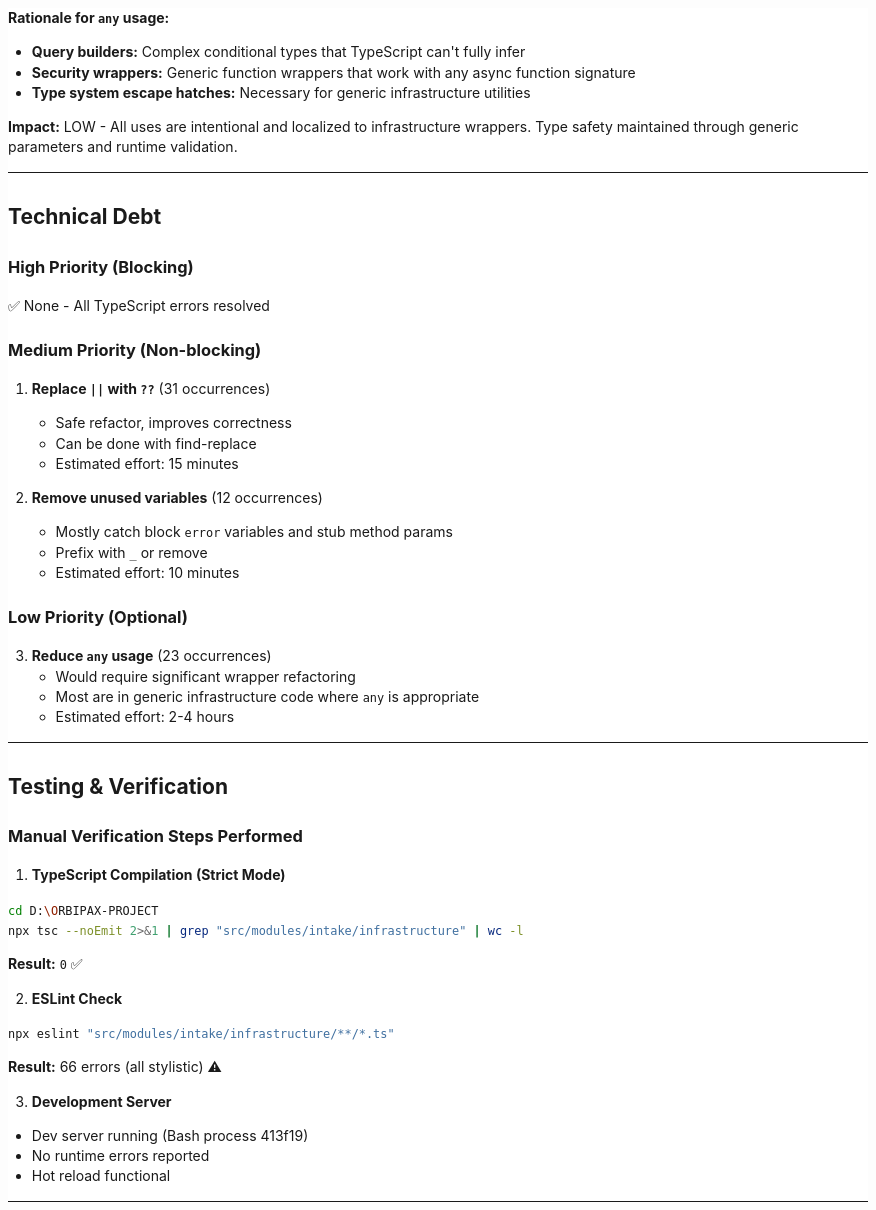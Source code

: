 **Rationale for `any` usage:**
- **Query builders:** Complex conditional types that TypeScript can't fully infer
- **Security wrappers:** Generic function wrappers that work with any async function signature
- **Type system escape hatches:** Necessary for generic infrastructure utilities

**Impact:** LOW - All uses are intentional and localized to infrastructure wrappers. Type safety maintained through generic parameters and runtime validation.

---

## Technical Debt

### High Priority (Blocking)
✅ None - All TypeScript errors resolved

### Medium Priority (Non-blocking)
1. **Replace `||` with `??`** (31 occurrences)
   - Safe refactor, improves correctness
   - Can be done with find-replace
   - Estimated effort: 15 minutes

2. **Remove unused variables** (12 occurrences)
   - Mostly catch block `error` variables and stub method params
   - Prefix with `_` or remove
   - Estimated effort: 10 minutes

### Low Priority (Optional)
3. **Reduce `any` usage** (23 occurrences)
   - Would require significant wrapper refactoring
   - Most are in generic infrastructure code where `any` is appropriate
   - Estimated effort: 2-4 hours

---

## Testing & Verification

### Manual Verification Steps Performed

1. **TypeScript Compilation (Strict Mode)**
```bash
cd D:\ORBIPAX-PROJECT
npx tsc --noEmit 2>&1 | grep "src/modules/intake/infrastructure" | wc -l
```
**Result:** `0` ✅

2. **ESLint Check**
```bash
npx eslint "src/modules/intake/infrastructure/**/*.ts"
```
**Result:** 66 errors (all stylistic) ⚠️

3. **Development Server**
- Dev server running (Bash process 413f19)
- No runtime errors reported
- Hot reload functional

---